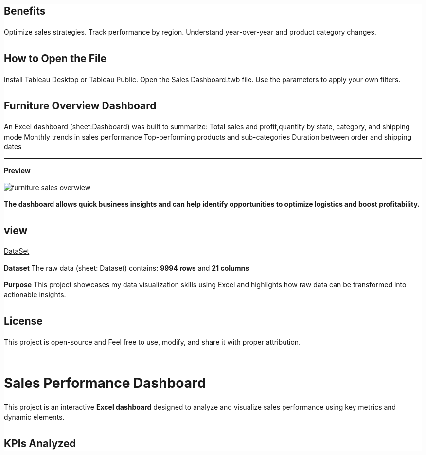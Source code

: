 ## Benefits
Optimize sales strategies.
Track performance by region.
Understand year-over-year and product category changes.

## How to Open the File
Install Tableau Desktop or Tableau Public.
Open the Sales Dashboard.twb file.
Use the parameters to apply your own filters.

## Furniture Overview Dashboard
An Excel dashboard (sheet:Dashboard) was built to summarize:
Total sales and profit,quantity by state, category, and shipping mode
Monthly trends in sales performance
Top-performing products and sub-categories
Duration between order and shipping dates

---------------------------------------------
**Preview**

<img width="1412" height="676" alt="furniture sales overwiew" src="https://github.com/zarifamammadova/myportfolio/blob/main/Screenshot%202025-07-19%20185432.png" />

**The dashboard allows quick business insights and can help identify opportunities to optimize logistics and boost profitability.**
##  view
<a href=https://github.com/zarifamammadova/myportfolio/blob/main/Furniture%20sales%20overview.xlsx>DataSet</a>

**Dataset**
The raw data (sheet: Dataset) contains:
**9994 rows** and **21 columns**

**Purpose**
This project showcases my data visualization skills using Excel and highlights how raw data can be transformed into actionable insights.

## License
This project is open-source and
Feel free to use, modify, and share it with proper attribution.

------------------------------------------------------------------------------------------
#  Sales Performance Dashboard

This project is an interactive **Excel dashboard** designed to analyze and visualize sales performance using key metrics and dynamic elements.
##  KPIs Analyzed
